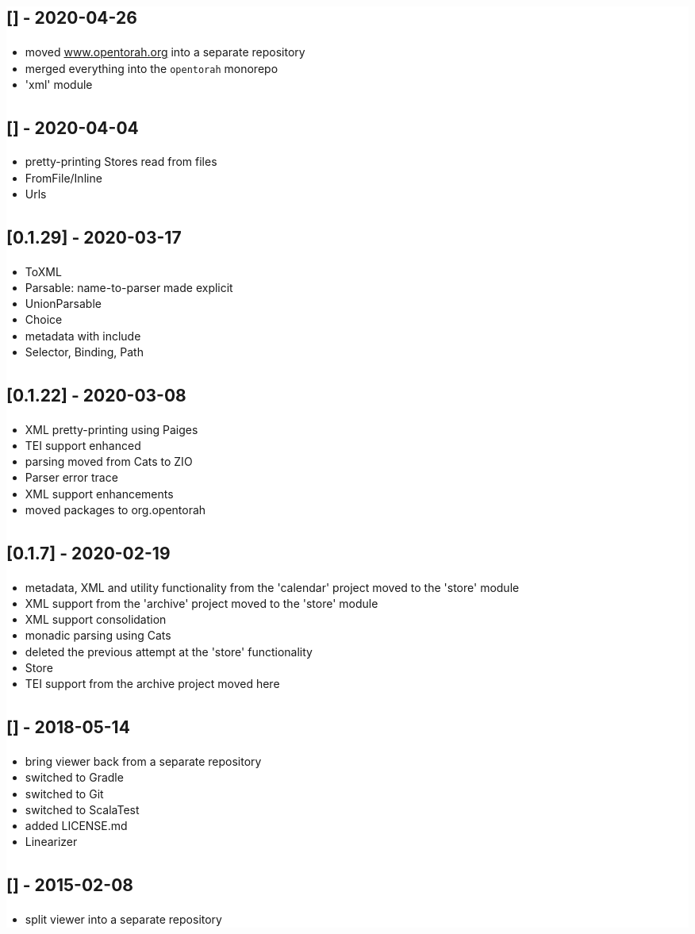 ## [] - 2020-04-26
- moved www.opentorah.org into a separate repository
- merged everything into the `opentorah` monorepo
- 'xml' module

## [] - 2020-04-04
- pretty-printing Stores read from files
- FromFile/Inline
- Urls

## [0.1.29] - 2020-03-17
- ToXML
- Parsable: name-to-parser made explicit
- UnionParsable
- Choice
- metadata with include
- Selector, Binding, Path

## [0.1.22] - 2020-03-08
- XML pretty-printing using Paiges
- TEI support enhanced
- parsing moved from Cats to ZIO
- Parser error trace
- XML support enhancements
- moved packages to org.opentorah

## [0.1.7] - 2020-02-19
- metadata, XML and utility functionality from the 'calendar' project moved to the 'store' module
- XML support from the 'archive' project moved to the 'store' module
- XML support consolidation
- monadic parsing using Cats
- deleted the previous attempt at the 'store' functionality
- Store
- TEI support from the archive project moved here

## [] - 2018-05-14
- bring viewer back from a separate repository
- switched to Gradle
- switched to Git
- switched to ScalaTest
- added LICENSE.md
- Linearizer

## [] - 2015-02-08
- split viewer into a separate repository
